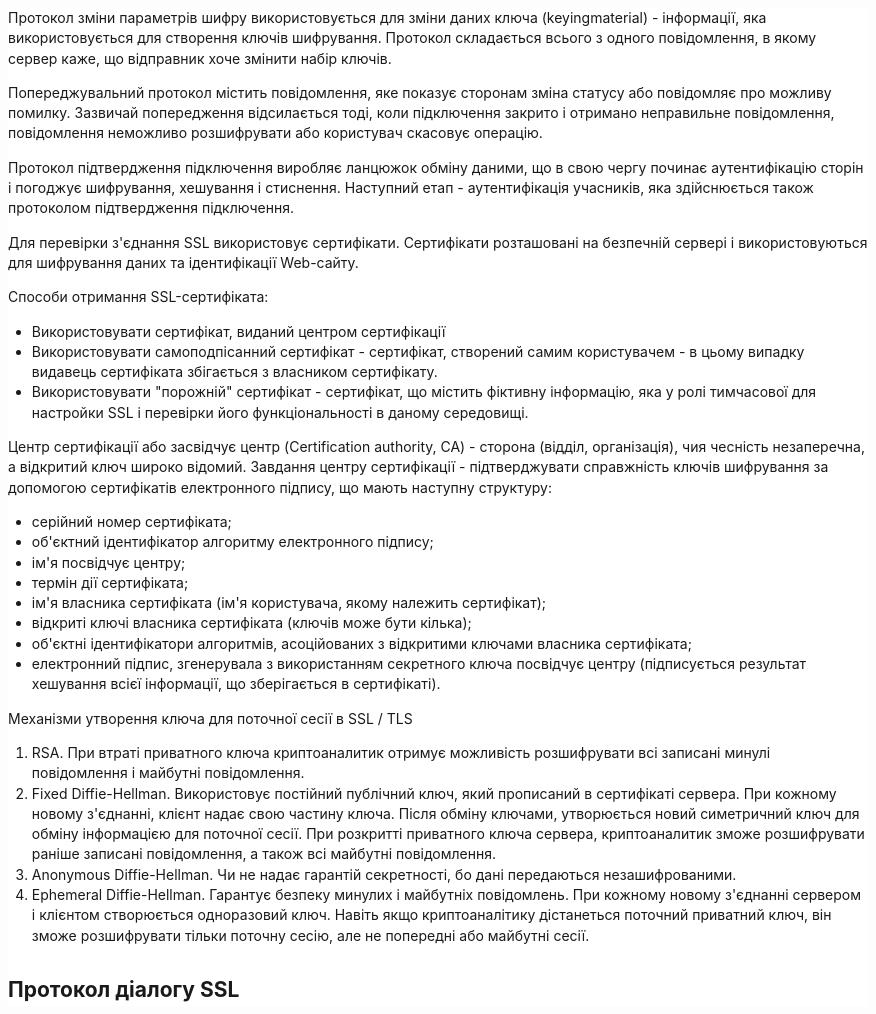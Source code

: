 Протокол зміни параметрів шифру використовується для зміни даних ключа (keyingmaterial) - інформації, яка використовується для створення ключів шифрування. Протокол складається всього з одного повідомлення, в якому сервер каже, що відправник хоче змінити набір ключів.

Попереджувальний протокол містить повідомлення, яке показує сторонам зміна статусу або повідомляє про можливу помилку. Зазвичай попередження відсилається тоді, коли підключення закрито і отримано неправильне повідомлення, повідомлення неможливо розшифрувати або користувач скасовує операцію.

Протокол підтвердження підключення виробляє ланцюжок обміну даними, що в свою чергу починає аутентифікацію сторін і погоджує шифрування, хешування і стиснення. Наступний етап - аутентифікація учасників, яка здійснюється також протоколом підтвердження підключення.

Для перевірки з'єднання SSL використовує сертифікати. Сертифікати розташовані на безпечній сервері і використовуються для шифрування даних та ідентифікації Web-сайту.

Способи отримання SSL-сертифіката:

*   Використовувати сертифікат, виданий центром сертифікації
*   Використовувати самоподпісанний сертифікат - сертифікат, створений самим користувачем - в цьому випадку видавець сертифіката збігається з власником сертифікату.
*   Використовувати "порожній" сертифікат - сертифікат, що містить фіктивну інформацію, яка у ролі тимчасової для настройки SSL і перевірки його функціональності в даному середовищі.

Центр сертифікації або засвідчує центр (Certification authority, CA) - сторона (відділ, організація), чия чесність незаперечна, а відкритий ключ широко відомий. Завдання центру сертифікації - підтверджувати справжність ключів шифрування за допомогою сертифікатів електронного підпису, що мають наступну структуру:

*   серійний номер сертифіката;
*   об'єктний ідентифікатор алгоритму електронного підпису;
*   ім'я посвідчує центру;
*   термін дії сертифіката;
*   ім'я власника сертифіката (ім'я користувача, якому належить сертифікат);
*   відкриті ключі власника сертифіката (ключів може бути кілька);
*   об'єктні ідентифікатори алгоритмів, асоційованих з відкритими ключами власника сертифіката;
*   електронний підпис, згенерувала з використанням секретного ключа посвідчує центру (підписується результат хешування всієї інформації, що зберігається в сертифікаті).

Механізми утворення ключа для поточної сесії в SSL / TLS

1. RSA. При втраті приватного ключа криптоаналитик отримує можливість розшифрувати всі записані минулі повідомлення і майбутні повідомлення.
2. Fixed Diffie-Hellman. Використовує постійний публічний ключ, який прописаний в сертифікаті сервера. При кожному новому з'єднанні, клієнт надає свою частину ключа. Після обміну ключами, утворюється новий симетричний ключ для обміну інформацією для поточної сесії. При розкритті приватного ключа сервера, криптоаналитик зможе розшифрувати раніше записані повідомлення, а також всі майбутні повідомлення.
3. Anonymous Diffie-Hellman. Чи не надає гарантій секретності, бо дані передаються незашифрованими.
4. Ephemeral Diffie-Hellman. Гарантує безпеку минулих і майбутніх повідомлень. При кожному новому з'єднанні сервером і клієнтом створюється одноразовий ключ. Навіть якщо криптоаналітику дістанеться поточний приватний ключ, він зможе розшифрувати тільки поточну сесію, але не попередні або майбутні сесії.

## Протокол діалогу SSL
